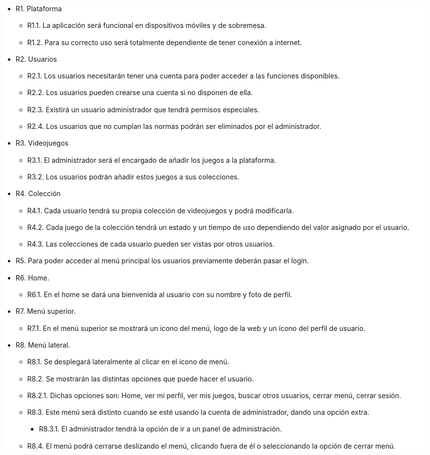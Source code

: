 * R1. Plataforma

  * R1.1. La aplicación será funcional en dispositivos móviles y de sobremesa.

  * R1.2. Para su correcto uso será totalmente dependiente de tener conexión a internet.
  

* R2. Usuarios

  * R2.1. Los usuarios necesitarán tener una cuenta para poder acceder a las funciones disponibles.

  * R2.2. Los usuarios pueden crearse una cuenta si no disponen de ella.

  * R2.3. Existirá un usuario administrador que tendrá permisos especiales.

  * R2.4. Los usuarios que no cumplan las normas podrán ser eliminados por el administrador.
  

* R3. Videojuegos

  * R3.1. El administrador será el encargado de añadir los juegos a la plataforma.

  * R3.2. Los usuarios podrán añadir estos juegos a sus colecciones.
  

* R4. Colección

  * R4.1. Cada usuario tendrá su propia colección de videojuegos y podrá modificarla.

  * R4.2. Cada juego de la colección tendrá un estado y un tiempo de uso dependiendo del valor asignado por el usuario.

  * R4.3. Las colecciones de cada usuario pueden ser vistas por otros usuarios.


* R5. Para poder acceder al menú principal los usuarios previamente deberán pasar el login.


* R6. Home.

  * R6.1. En el home se dará una bienvenida al usuario con su nombre y foto de perfil.
  

* R7. Menú superior.

  * R7.1. En el menú superior se mostrará un icono del menú, logo de la web y un ícono del perfil de usuario.
  

* R8. Menú lateral.

  * R8.1. Se desplegará lateralmente al clicar en el icono de menú.

  * R8.2. Se mostrarán las distintas opciones que puede hacer el usuario.

  * R8.2.1. Dichas opciones son: Home, ver mi perfil, ver mis juegos, buscar otros usuarios, cerrar menú, cerrar sesión.

  * R8.3. Este menú será distinto cuando se esté usando la cuenta de administrador, dando una opción extra.

    * R8.3.1. El administrador tendrá la opción de ir a un panel de administración.

  * R8.4. El menú podrá cerrarse deslizando el menú, clicando fuera de él o seleccionando la opción de cerrar menú.
  